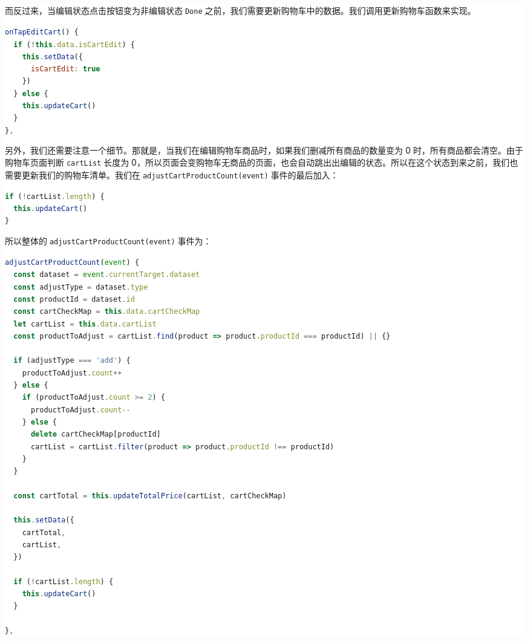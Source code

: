 而反过来，当编辑状态点击按钮变为非编辑状态 `Done` 之前，我们需要更新购物车中的数据。我们调用更新购物车函数来实现。

```js
onTapEditCart() {
  if (!this.data.isCartEdit) {
    this.setData({
      isCartEdit: true
    })
  } else {
    this.updateCart()
  }
},
```

另外，我们还需要注意一个细节。那就是，当我们在编辑购物车商品时，如果我们删减所有商品的数量变为 0 时，所有商品都会清空。由于购物车页面判断 `cartList` 长度为 0，所以页面会变购物车无商品的页面，也会自动跳出出编辑的状态。所以在这个状态到来之前，我们也需要更新我们的购物车清单。我们在 `adjustCartProductCount(event)` 事件的最后加入：

```js
if (!cartList.length) {
  this.updateCart()
}
```

所以整体的 `adjustCartProductCount(event)` 事件为：

```js
adjustCartProductCount(event) {
  const dataset = event.currentTarget.dataset
  const adjustType = dataset.type
  const productId = dataset.id
  const cartCheckMap = this.data.cartCheckMap
  let cartList = this.data.cartList
  const productToAdjust = cartList.find(product => product.productId === productId) || {}

  if (adjustType === 'add') {
    productToAdjust.count++
  } else {
    if (productToAdjust.count >= 2) {
      productToAdjust.count--
    } else {
      delete cartCheckMap[productId]
      cartList = cartList.filter(product => product.productId !== productId)
    }
  }

  const cartTotal = this.updateTotalPrice(cartList, cartCheckMap)

  this.setData({
    cartTotal,
    cartList,
  })

  if (!cartList.length) {
    this.updateCart()
  }

},
```
